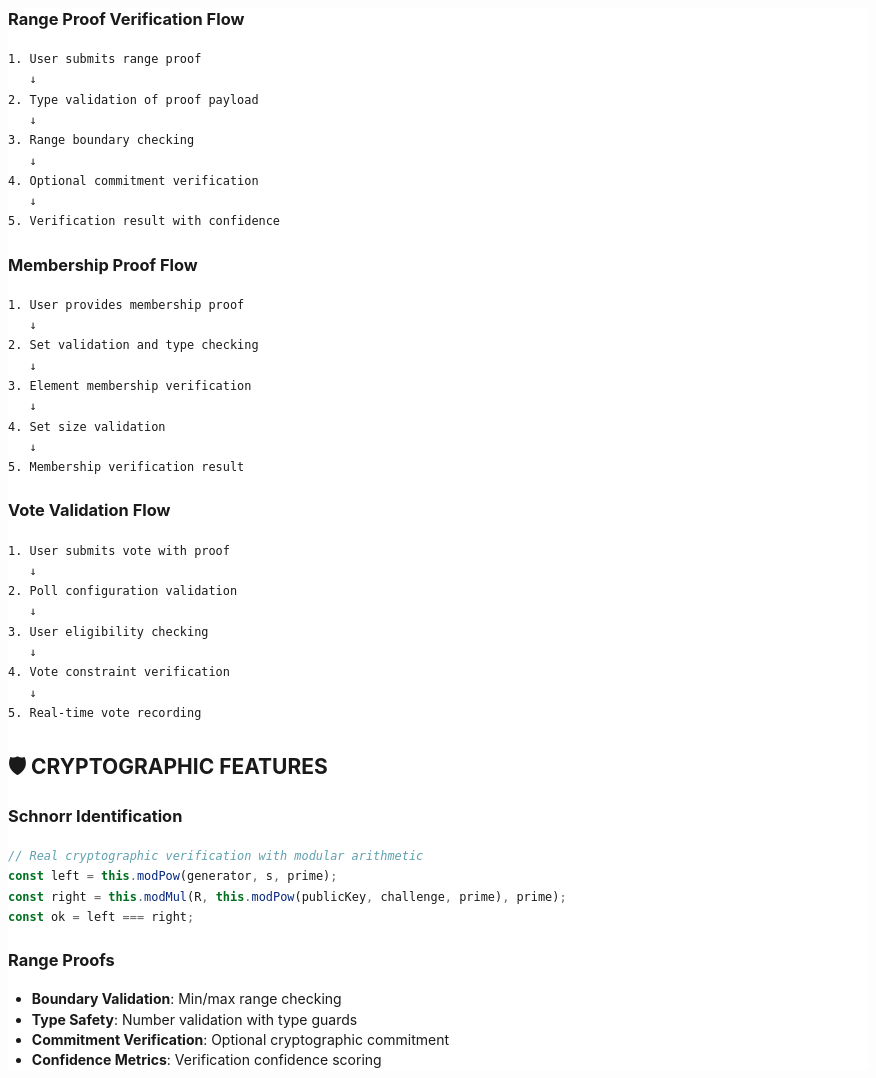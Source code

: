 ### **Range Proof Verification Flow**
```
1. User submits range proof
   ↓
2. Type validation of proof payload
   ↓
3. Range boundary checking
   ↓
4. Optional commitment verification
   ↓
5. Verification result with confidence
```

### **Membership Proof Flow**
```
1. User provides membership proof
   ↓
2. Set validation and type checking
   ↓
3. Element membership verification
   ↓
4. Set size validation
   ↓
5. Membership verification result
```

### **Vote Validation Flow**
```
1. User submits vote with proof
   ↓
2. Poll configuration validation
   ↓
3. User eligibility checking
   ↓
4. Vote constraint verification
   ↓
5. Real-time vote recording
```

## 🛡️ **CRYPTOGRAPHIC FEATURES**

### **Schnorr Identification**
```typescript
// Real cryptographic verification with modular arithmetic
const left = this.modPow(generator, s, prime);
const right = this.modMul(R, this.modPow(publicKey, challenge, prime), prime);
const ok = left === right;
```

### **Range Proofs**
- **Boundary Validation**: Min/max range checking
- **Type Safety**: Number validation with type guards
- **Commitment Verification**: Optional cryptographic commitment
- **Confidence Metrics**: Verification confidence scoring
